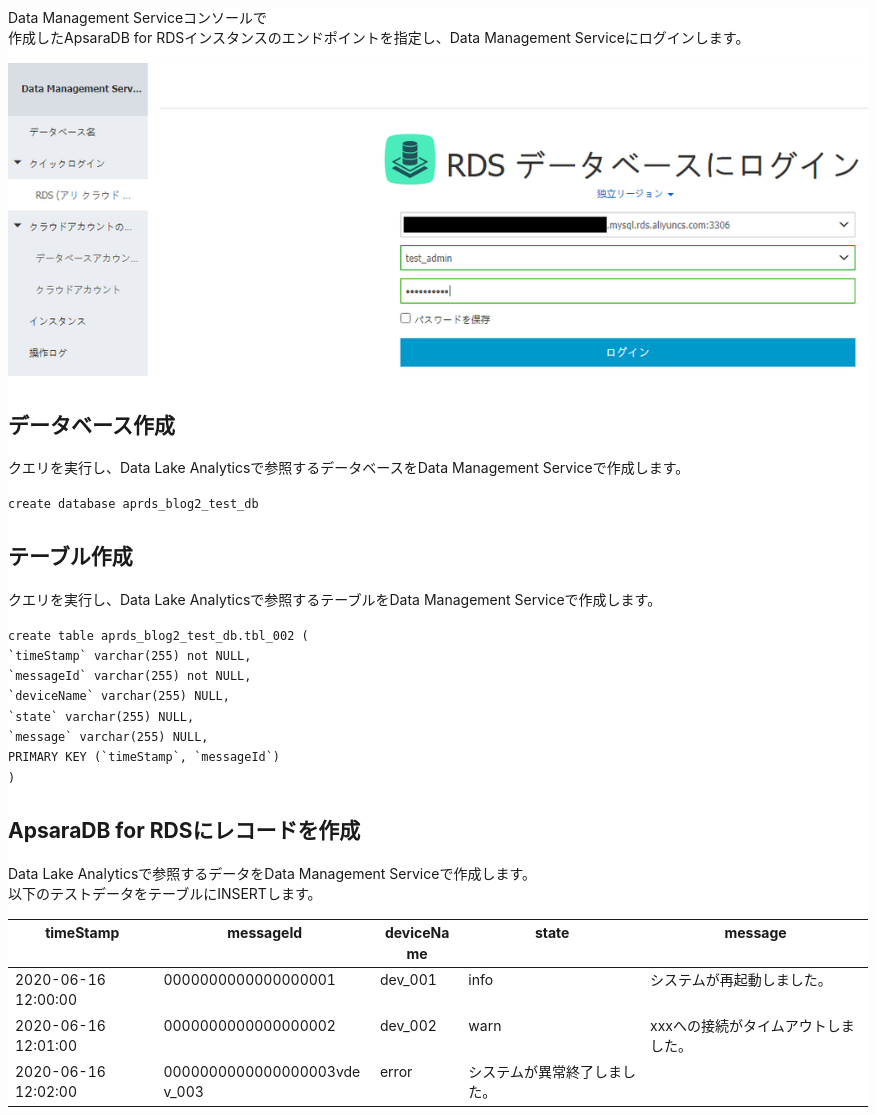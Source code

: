      
Data Management Serviceコンソールで    
作成したApsaraDB for RDSインスタンスのエンドポイントを指定し、Data Management Serviceにログインします。

![img](https://raw.githubusercontent.com/sbopsv/cloud-tech/master/content/usecase-DataLakeAnalytics/DataAnalytics_images_26006613592304300/20200706153752.png "img")

 
## データベース作成
クエリを実行し、Data Lake Analyticsで参照するデータベースをData Management Serviceで作成します。
```
create database aprds_blog2_test_db
```
     
## テーブル作成
クエリを実行し、Data Lake Analyticsで参照するテーブルをData Management Serviceで作成します。
```
create table aprds_blog2_test_db.tbl_002 (
`timeStamp` varchar(255) not NULL,
`messageId` varchar(255) not NULL,
`deviceName` varchar(255) NULL,
`state` varchar(255) NULL,
`message` varchar(255) NULL,
PRIMARY KEY (`timeStamp`, `messageId`)
)
```
     
## ApsaraDB for RDSにレコードを作成
Data Lake Analyticsで参照するデータをData Management Serviceで作成します。    
以下のテストデータをテーブルにINSERTします。  



|timeStamp|messageId|deviceName|state|message|
|---|---|---|---|---|
|2020-06-16 12:00:00|0000000000000000001|dev_001|info|システムが再起動しました。|
|2020-06-16 12:01:00|0000000000000000002|dev_002|warn|xxxへの接続がタイムアウトしました。|
|2020-06-16 12:02:00|0000000000000000003vdev_003|error|システムが異常終了しました。|
